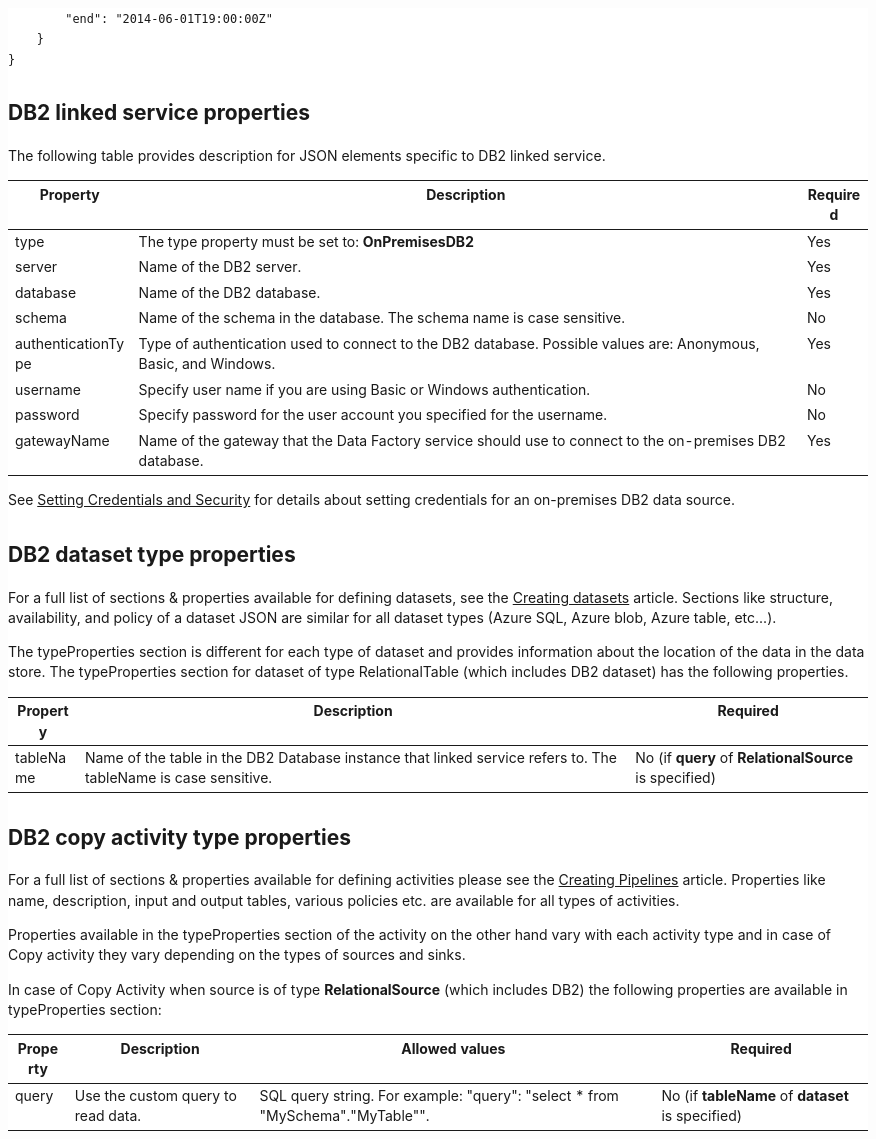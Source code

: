             "end": "2014-06-01T19:00:00Z"
        }
    }


## DB2 linked service properties
The following table provides description for JSON elements specific to DB2 linked service. 

| Property | Description | Required |
| --- | --- | --- |
| type |The type property must be set to: **OnPremisesDB2** |Yes |
| server |Name of the DB2 server. |Yes |
| database |Name of the DB2 database. |Yes |
| schema |Name of the schema in the database. The schema name is case sensitive. |No |
| authenticationType |Type of authentication used to connect to the DB2 database. Possible values are: Anonymous, Basic, and Windows. |Yes |
| username |Specify user name if you are using Basic or Windows authentication. |No |
| password |Specify password for the user account you specified for the username. |No |
| gatewayName |Name of the gateway that the Data Factory service should use to connect to the on-premises DB2 database. |Yes |

See [Setting Credentials and Security](data-factory-move-data-between-onprem-and-cloud.md#set-credentials-and-security) for details about setting credentials for an on-premises DB2 data source. 

## DB2 dataset type properties
For a full list of sections & properties available for defining datasets, see the [Creating datasets](data-factory-create-datasets.md) article. Sections like structure, availability, and policy of a dataset JSON are similar for all dataset types (Azure SQL, Azure blob, Azure table, etc...).

The typeProperties section is different for each type of dataset and provides information about the location of the data in the data store. The typeProperties section for dataset of type RelationalTable (which includes DB2 dataset) has the following properties.

| Property | Description | Required |
| --- | --- | --- |
| tableName |Name of the table in the DB2 Database instance that linked service refers to. The tableName is case sensitive. |No (if **query** of **RelationalSource** is specified) |

## DB2 copy activity type properties
For a full list of sections & properties available for defining activities please see the [Creating Pipelines](data-factory-create-pipelines.md) article. Properties like name, description, input and output tables, various policies etc. are available for all types of activities. 

Properties available in the typeProperties section of the activity on the other hand vary with each activity type and in case of Copy activity they vary depending on the types of sources and sinks.

In case of Copy Activity when source is of type **RelationalSource** (which includes DB2) the following properties are available in typeProperties section:

| Property | Description | Allowed values | Required |
| --- | --- | --- | --- |
| query |Use the custom query to read data. |SQL query string. For example: "query": "select * from \"MySchema\".\"MyTable\"". |No (if **tableName** of **dataset** is specified) |

